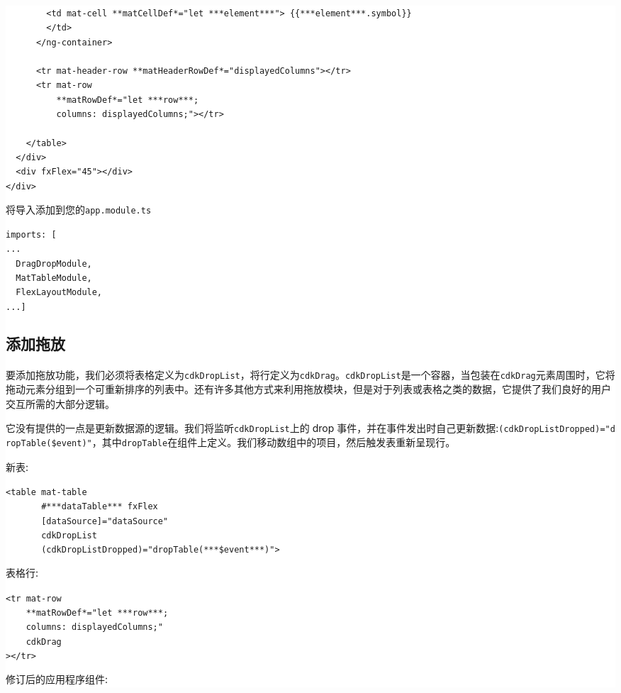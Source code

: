 ```
        <td mat-cell **matCellDef*="let ***element***"> {{***element***.symbol}}
        </td>
      </ng-container>

      <tr mat-header-row **matHeaderRowDef*="displayedColumns"></tr>
      <tr mat-row
          **matRowDef*="let ***row***;
          columns: displayedColumns;"></tr>

    </table>
  </div>
  <div fxFlex="45"></div>
</div>
```

将导入添加到您的`app.module.ts`

```
imports: [
...
  DragDropModule,
  MatTableModule,
  FlexLayoutModule,
...]
```

## 添加拖放

要添加拖放功能，我们必须将表格定义为`cdkDropList`，将行定义为`cdkDrag`。`cdkDropList`是一个容器，当包装在`cdkDrag`元素周围时，它将拖动元素分组到一个可重新排序的列表中。还有许多其他方式来利用拖放模块，但是对于列表或表格之类的数据，它提供了我们良好的用户交互所需的大部分逻辑。

它没有提供的一点是更新数据源的逻辑。我们将监听`cdkDropList`上的 drop 事件，并在事件发出时自己更新数据:`(cdkDropListDropped)="dropTable($event)"`，其中`dropTable`在组件上定义。我们移动数组中的项目，然后触发表重新呈现行。

新表:

```
<table mat-table
       #***dataTable*** fxFlex
       [dataSource]="dataSource"
       cdkDropList
       (cdkDropListDropped)="dropTable(***$event***)">
```

表格行:

```
<tr mat-row
    **matRowDef*="let ***row***;
    columns: displayedColumns;"
    cdkDrag
></tr>
```

修订后的应用程序组件:
